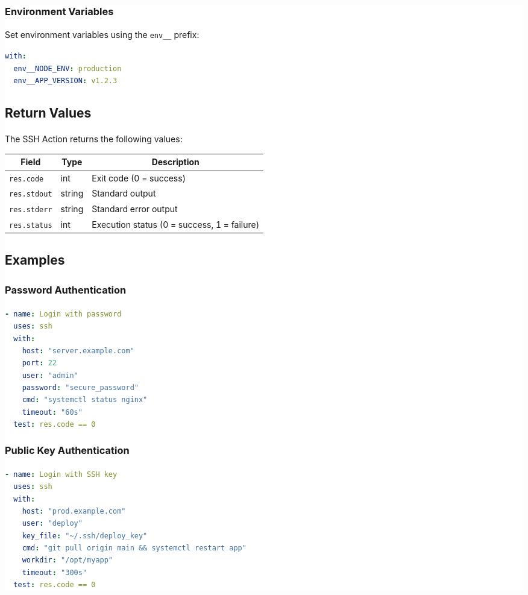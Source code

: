 ### Environment Variables

Set environment variables using the `env__` prefix:

```yaml
with:
  env__NODE_ENV: production
  env__APP_VERSION: v1.2.3
```

## Return Values

The SSH Action returns the following values:

| Field | Type | Description |
|-------|------|-------------|
| `res.code` | int | Exit code (0 = success) |
| `res.stdout` | string | Standard output |
| `res.stderr` | string | Standard error output |
| `res.status` | int | Execution status (0 = success, 1 = failure) |

## Examples

### Password Authentication

```yaml
- name: Login with password
  uses: ssh
  with:
    host: "server.example.com"
    port: 22
    user: "admin"
    password: "secure_password"
    cmd: "systemctl status nginx"
    timeout: "60s"
  test: res.code == 0
```

### Public Key Authentication

```yaml
- name: Login with SSH key
  uses: ssh
  with:
    host: "prod.example.com"
    user: "deploy"
    key_file: "~/.ssh/deploy_key"
    cmd: "git pull origin main && systemctl restart app"
    workdir: "/opt/myapp"
    timeout: "300s"
  test: res.code == 0
```
